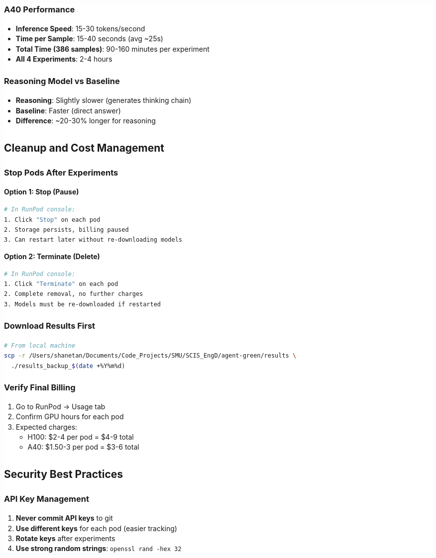 ### A40 Performance
- **Inference Speed**: 15-30 tokens/second
- **Time per Sample**: 15-40 seconds (avg ~25s)
- **Total Time (386 samples)**: 90-160 minutes per experiment
- **All 4 Experiments**: 2-4 hours

### Reasoning Model vs Baseline
- **Reasoning**: Slightly slower (generates thinking chain)
- **Baseline**: Faster (direct answer)
- **Difference**: ~20-30% longer for reasoning

## Cleanup and Cost Management

### Stop Pods After Experiments

**Option 1: Stop (Pause)**
```bash
# In RunPod console:
1. Click "Stop" on each pod
2. Storage persists, billing paused
3. Can restart later without re-downloading models
```

**Option 2: Terminate (Delete)**
```bash
# In RunPod console:
1. Click "Terminate" on each pod
2. Complete removal, no further charges
3. Models must be re-downloaded if restarted
```

### Download Results First

```bash
# From local machine
scp -r /Users/shanetan/Documents/Code_Projects/SMU/SCIS_EngD/agent-green/results \
  ./results_backup_$(date +%Y%m%d)
```

### Verify Final Billing

1. Go to RunPod → Usage tab
2. Confirm GPU hours for each pod
3. Expected charges:
   - H100: $2-4 per pod = $4-9 total
   - A40: $1.50-3 per pod = $3-6 total

## Security Best Practices

### API Key Management
1. **Never commit API keys** to git
2. **Use different keys** for each pod (easier tracking)
3. **Rotate keys** after experiments
4. **Use strong random strings**: `openssl rand -hex 32`
